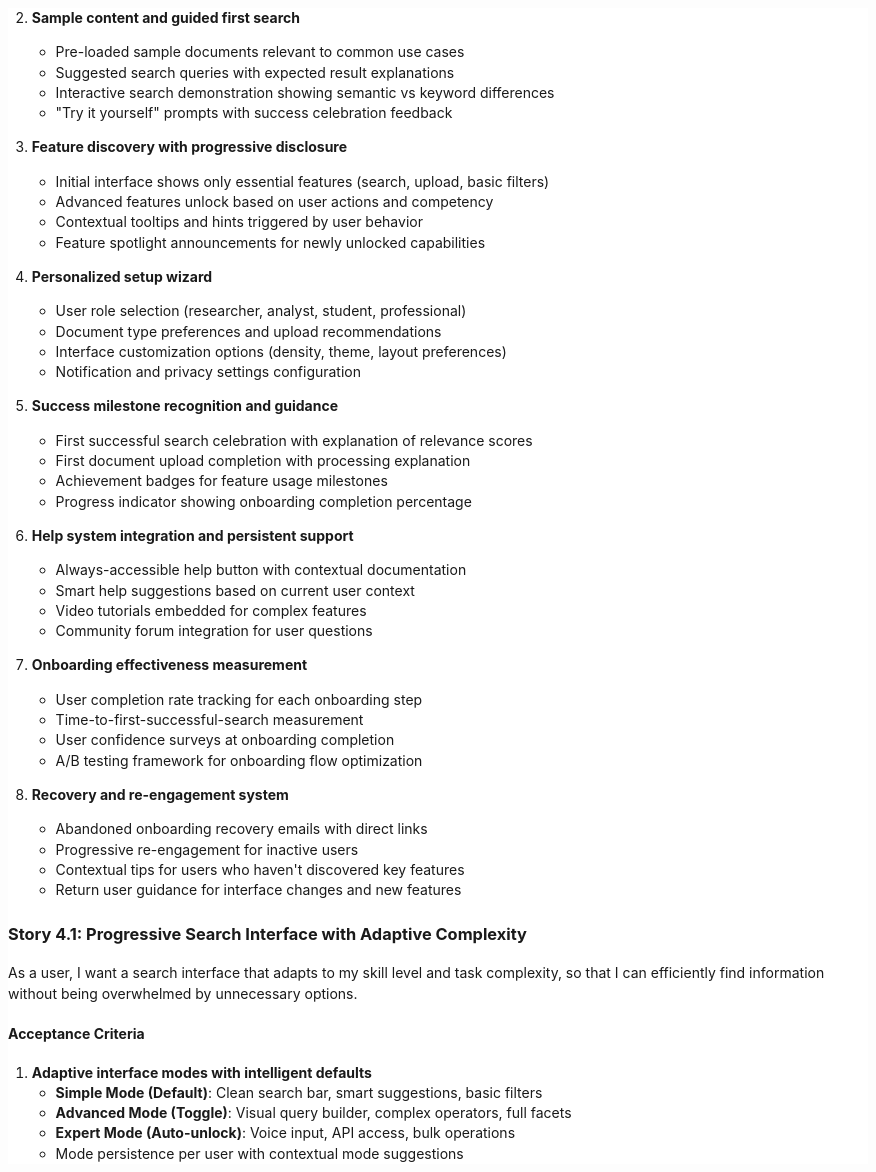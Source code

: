2. **Sample content and guided first search**
   - Pre-loaded sample documents relevant to common use cases
   - Suggested search queries with expected result explanations
   - Interactive search demonstration showing semantic vs keyword differences
   - "Try it yourself" prompts with success celebration feedback

3. **Feature discovery with progressive disclosure**
   - Initial interface shows only essential features (search, upload, basic filters)
   - Advanced features unlock based on user actions and competency
   - Contextual tooltips and hints triggered by user behavior
   - Feature spotlight announcements for newly unlocked capabilities

4. **Personalized setup wizard**
   - User role selection (researcher, analyst, student, professional)
   - Document type preferences and upload recommendations
   - Interface customization options (density, theme, layout preferences)
   - Notification and privacy settings configuration

5. **Success milestone recognition and guidance**
   - First successful search celebration with explanation of relevance scores
   - First document upload completion with processing explanation
   - Achievement badges for feature usage milestones
   - Progress indicator showing onboarding completion percentage

6. **Help system integration and persistent support**
   - Always-accessible help button with contextual documentation
   - Smart help suggestions based on current user context
   - Video tutorials embedded for complex features
   - Community forum integration for user questions

7. **Onboarding effectiveness measurement**
   - User completion rate tracking for each onboarding step
   - Time-to-first-successful-search measurement
   - User confidence surveys at onboarding completion
   - A/B testing framework for onboarding flow optimization

8. **Recovery and re-engagement system**
   - Abandoned onboarding recovery emails with direct links
   - Progressive re-engagement for inactive users
   - Contextual tips for users who haven't discovered key features
   - Return user guidance for interface changes and new features

### Story 4.1: Progressive Search Interface with Adaptive Complexity
As a user,
I want a search interface that adapts to my skill level and task complexity,
so that I can efficiently find information without being overwhelmed by unnecessary options.

#### Acceptance Criteria
1. **Adaptive interface modes with intelligent defaults**
   - **Simple Mode (Default)**: Clean search bar, smart suggestions, basic filters
   - **Advanced Mode (Toggle)**: Visual query builder, complex operators, full facets
   - **Expert Mode (Auto-unlock)**: Voice input, API access, bulk operations
   - Mode persistence per user with contextual mode suggestions
